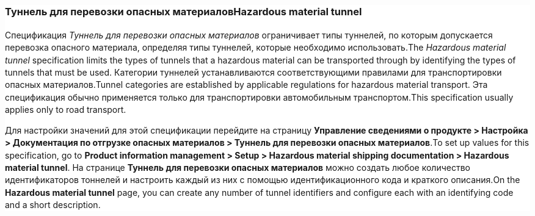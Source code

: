 ### <a name="hazardous-material-tunnel"></a><a name="tunnel"></a><span data-ttu-id="adcd3-400">Туннель для перевозки опасных материалов</span><span class="sxs-lookup"><span data-stu-id="adcd3-400">Hazardous material tunnel</span></span>

<span data-ttu-id="adcd3-401">Спецификация *Туннель для перевозки опасных материалов* ограничивает типы туннелей, по которым допускается перевозка опасного материала, определяя типы туннелей, которые необходимо использовать.</span><span class="sxs-lookup"><span data-stu-id="adcd3-401">The *Hazardous material tunnel* specification limits the types of tunnels that a hazardous material can be transported through by identifying the types of tunnels that must be used.</span></span> <span data-ttu-id="adcd3-402">Категории туннелей устанавливаются соответствующими правилами для транспортировки опасных материалов.</span><span class="sxs-lookup"><span data-stu-id="adcd3-402">Tunnel categories are established by applicable regulations for hazardous material transport.</span></span> <span data-ttu-id="adcd3-403">Эта спецификация обычно применяется только для транспортировки автомобильным транспортом.</span><span class="sxs-lookup"><span data-stu-id="adcd3-403">This specification usually applies only to road transport.</span></span>

<span data-ttu-id="adcd3-404">Для настройки значений для этой спецификации перейдите на страницу **Управление сведениями о продукте \> Настройка \> Документация по отгрузке опасных материалов \> Туннель для перевозки опасных материалов**.</span><span class="sxs-lookup"><span data-stu-id="adcd3-404">To set up values for this specification, go to **Product information management \> Setup \> Hazardous material shipping documentation \> Hazardous material tunnel**.</span></span> <span data-ttu-id="adcd3-405">На странице **Туннель для перевозки опасных материалов** можно создать любое количество идентификаторов тоннелей и настроить каждый из них с помощью идентификационного кода и краткого описания.</span><span class="sxs-lookup"><span data-stu-id="adcd3-405">On the **Hazardous material tunnel** page, you can create any number of tunnel identifiers and configure each with an identifying code and a short description.</span></span>
